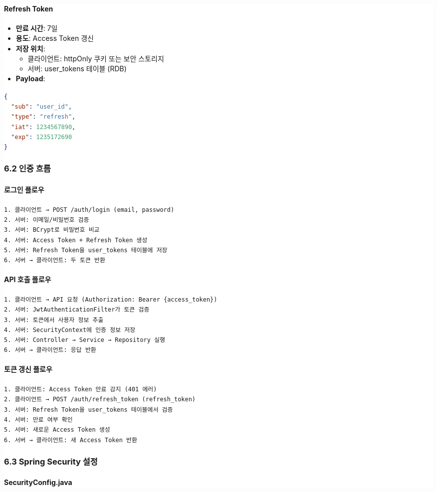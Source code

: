 #### Refresh Token
- **만료 시간**: 7일
- **용도**: Access Token 갱신
- **저장 위치**:
  - 클라이언트: httpOnly 쿠키 또는 보안 스토리지
  - 서버: user_tokens 테이블 (RDB)
- **Payload**:
```json
{
  "sub": "user_id",
  "type": "refresh",
  "iat": 1234567890,
  "exp": 1235172690
}
```

### 6.2 인증 흐름

#### 로그인 플로우
```
1. 클라이언트 → POST /auth/login (email, password)
2. 서버: 이메일/비밀번호 검증
3. 서버: BCrypt로 비밀번호 비교
4. 서버: Access Token + Refresh Token 생성
5. 서버: Refresh Token을 user_tokens 테이블에 저장
6. 서버 → 클라이언트: 두 토큰 반환
```

#### API 호출 플로우
```
1. 클라이언트 → API 요청 (Authorization: Bearer {access_token})
2. 서버: JwtAuthenticationFilter가 토큰 검증
3. 서버: 토큰에서 사용자 정보 추출
4. 서버: SecurityContext에 인증 정보 저장
5. 서버: Controller → Service → Repository 실행
6. 서버 → 클라이언트: 응답 반환
```

#### 토큰 갱신 플로우
```
1. 클라이언트: Access Token 만료 감지 (401 에러)
2. 클라이언트 → POST /auth/refresh_token (refresh_token)
3. 서버: Refresh Token을 user_tokens 테이블에서 검증
4. 서버: 만료 여부 확인
5. 서버: 새로운 Access Token 생성
6. 서버 → 클라이언트: 새 Access Token 반환
```

### 6.3 Spring Security 설정

#### SecurityConfig.java
